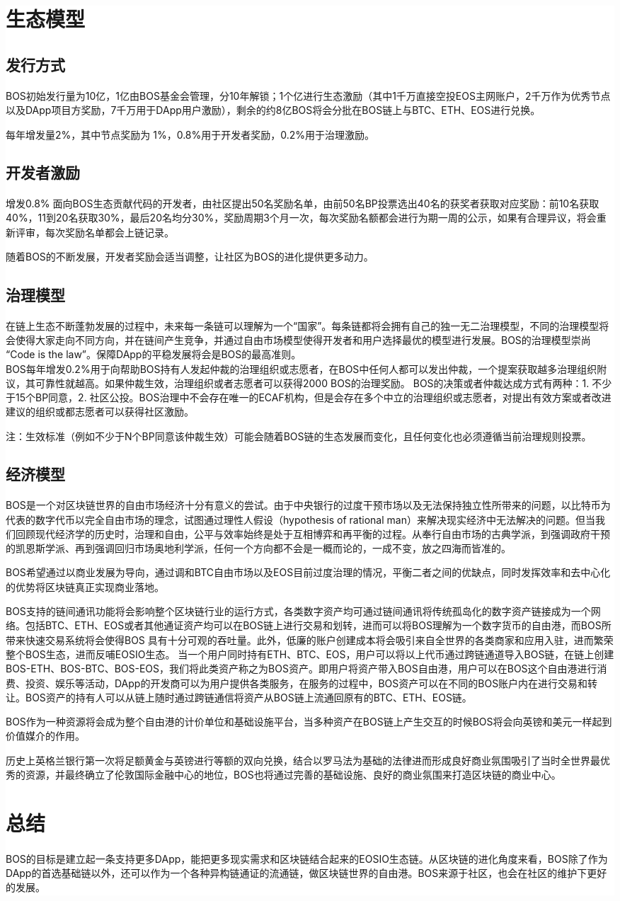 
# 生态模型 

## 发行方式

BOS初始发行量为10亿，1亿由BOS基金会管理，分10年解锁；1个亿进行生态激励（其中1千万直接空投EOS主网账户，2千万作为优秀节点以及DApp项目方奖励，7千万用于DApp用户激励），剩余的约8亿BOS将会分批在BOS链上与BTC、ETH、EOS进行兑换。 

每年增发量2%，其中节点奖励为 1%，0.8%用于开发者奖励，0.2%用于治理激励。

## 开发者激励 

增发0.8% 面向BOS生态贡献代码的开发者，由社区提出50名奖励名单，由前50名BP投票选出40名的获奖者获取对应奖励：前10名获取40%，11到20名获取30%，最后20名均分30%，奖励周期3个月一次，每次奖励名额都会进行为期一周的公示，如果有合理异议，将会重新评审，每次奖励名单都会上链记录。 

随着BOS的不断发展，开发者奖励会适当调整，让社区为BOS的进化提供更多动力。 

## 治理模型 

在链上生态不断蓬勃发展的过程中，未来每一条链可以理解为一个“国家”。每条链都将会拥有自己的独一无二治理模型，不同的治理模型将会使得大家走向不同方向，并在链间产生竞争，并通过自由市场模型使得开发者和用户选择最优的模型进行发展。BOS的治理模型崇尚 “Code is the law”。保障DApp的平稳发展将会是BOS的最高准则。  
BOS每年增发0.2%用于向帮助BOS持有人发起仲裁的治理组织或志愿者，在BOS中任何人都可以发出仲裁，一个提案获取越多治理组织附议，其可靠性就越高。如果仲裁生效，治理组织或者志愿者可以获得2000 BOS的治理奖励。 
BOS的决策或者仲裁达成方式有两种：1. 不少于15个BP同意，2. 社区公投。BOS治理中不会存在唯一的ECAF机构，但是会存在多个中立的治理组织或志愿者，对提出有效方案或者改进建议的组织或都志愿者可以获得社区激励。  

注：生效标准（例如不少于N个BP同意该仲裁生效）可能会随着BOS链的生态发展而变化，且任何变化也必须遵循当前治理规则投票。  

## 经济模型

BOS是一个对区块链世界的自由市场经济十分有意义的尝试。由于中央银行的过度干预市场以及无法保持独立性所带来的问题，以比特币为代表的数字代币以完全自由市场的理念，试图通过理性人假设（hypothesis of rational man）来解决现实经济中无法解决的问题。但当我们回顾现代经济学的历史时，治理和自由，公平与效率始终是处于互相博弈和再平衡的过程。从奉行自由市场的古典学派，到强调政府干预的凯恩斯学派、再到强调回归市场奥地利学派，任何一个方向都不会是一概而论的，一成不变，放之四海而皆准的。 

BOS希望通过以商业发展为导向，通过调和BTC自由市场以及EOS目前过度治理的情况，平衡二者之间的优缺点，同时发挥效率和去中心化的优势将区块链真正实现商业落地。 

BOS支持的链间通讯功能将会影响整个区块链行业的运行方式，各类数字资产均可通过链间通讯将传统孤岛化的数字资产链接成为一个网络。包括BTC、ETH、EOS或者其他通证资产均可以在BOS链上进行交易和划转，进而可以将BOS理解为一个数字货币的自由港，而BOS所带来快速交易系统将会使得BOS 具有十分可观的吞吐量。此外，低廉的账户创建成本将会吸引来自全世界的各类商家和应用入驻，进而繁荣整个BOS生态，进而反哺EOSIO生态。
当一个用户同时持有ETH、BTC、EOS，用户可以将以上代币通过跨链通道导入BOS链，在链上创建BOS-ETH、BOS-BTC、BOS-EOS，我们将此类资产称之为BOS资产。即用户将资产带入BOS自由港，用户可以在BOS这个自由港进行消费、投资、娱乐等活动，DApp的开发商可以为用户提供各类服务，在服务的过程中，BOS资产可以在不同的BOS账户内在进行交易和转让。BOS资产的持有人可以从链上随时通过跨链通信将资产从BOS链上流通回原有的BTC、ETH、EOS链。 

BOS作为一种资源将会成为整个自由港的计价单位和基础设施平台，当多种资产在BOS链上产生交互的时候BOS将会向英镑和美元一样起到价值媒介的作用。 

历史上英格兰银行第一次将足额黄金与英镑进行等额的双向兑换，结合以罗马法为基础的法律进而形成良好商业氛围吸引了当时全世界最优秀的资源，并最终确立了伦敦国际金融中心的地位，BOS也将通过完善的基础设施、良好的商业氛围来打造区块链的商业中心。 


# 总结 

BOS的目标是建立起一条支持更多DApp，能把更多现实需求和区块链结合起来的EOSIO生态链。从区块链的进化角度来看，BOS除了作为DApp的首选基础链以外，还可以作为一个各种异构链通证的流通链，做区块链世界的自由港。BOS来源于社区，也会在社区的维护下更好的发展。
